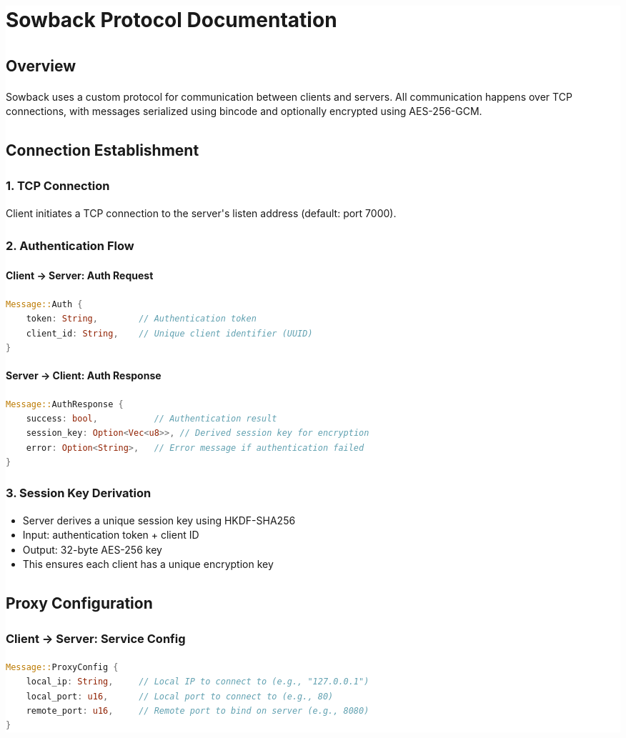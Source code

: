 # Sowback Protocol Documentation

## Overview

Sowback uses a custom protocol for communication between clients and servers. All communication happens over TCP connections, with messages serialized using bincode and optionally encrypted using AES-256-GCM.

## Connection Establishment

### 1. TCP Connection
Client initiates a TCP connection to the server's listen address (default: port 7000).

### 2. Authentication Flow

#### Client → Server: Auth Request
```rust
Message::Auth {
    token: String,        // Authentication token
    client_id: String,    // Unique client identifier (UUID)
}
```

#### Server → Client: Auth Response
```rust
Message::AuthResponse {
    success: bool,           // Authentication result
    session_key: Option<Vec<u8>>, // Derived session key for encryption
    error: Option<String>,   // Error message if authentication failed
}
```

### 3. Session Key Derivation
- Server derives a unique session key using HKDF-SHA256
- Input: authentication token + client ID
- Output: 32-byte AES-256 key
- This ensures each client has a unique encryption key

## Proxy Configuration

### Client → Server: Service Config
```rust
Message::ProxyConfig {
    local_ip: String,     // Local IP to connect to (e.g., "127.0.0.1")
    local_port: u16,      // Local port to connect to (e.g., 80)
    remote_port: u16,     // Remote port to bind on server (e.g., 8080)
}
```
